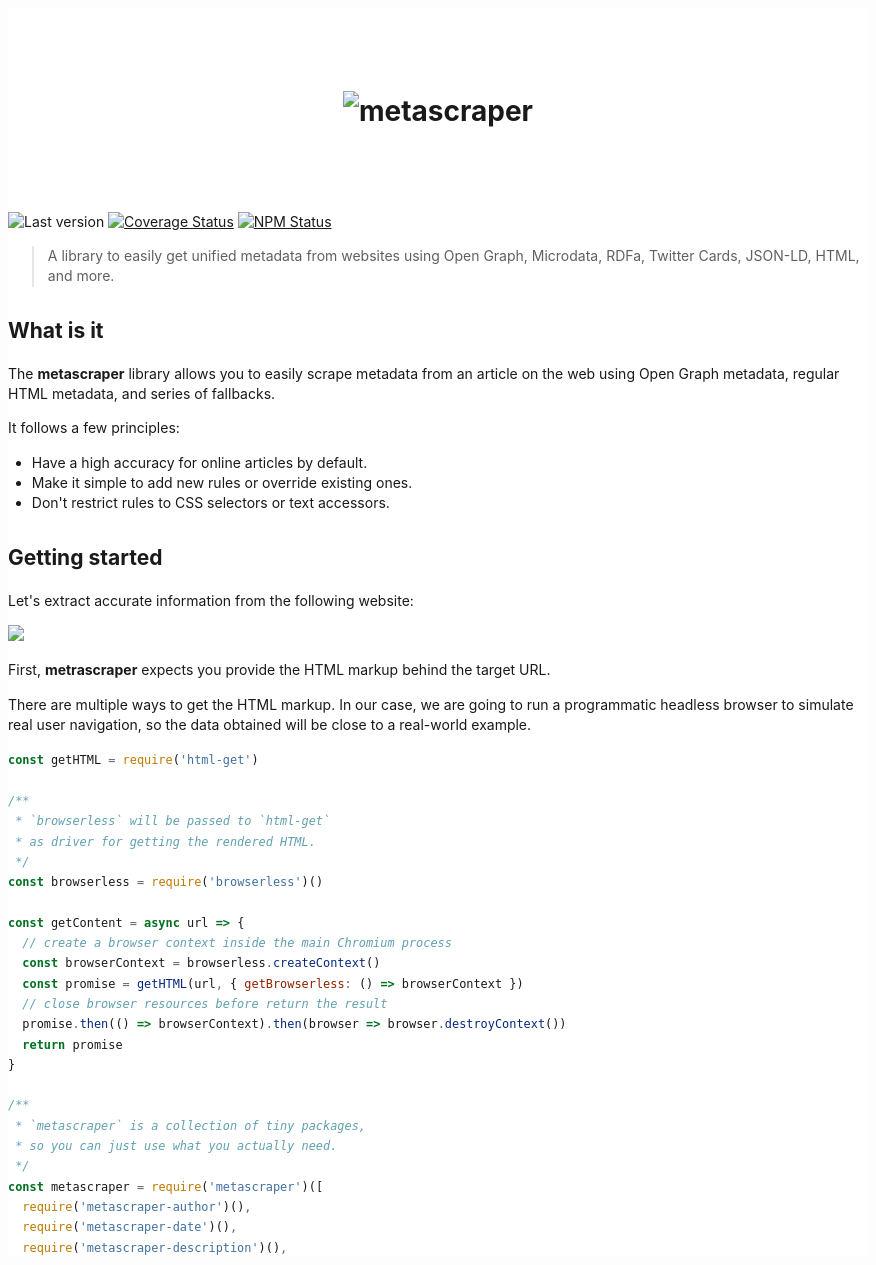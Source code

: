 <h1 align="center">
  <br>
  <img style="width: 500px; margin:3rem 0 1.5rem;" src="https://metascraper.js.org/static/logo-banner.png" alt="metascraper">
  <br>
  <br>
</h1>

![Last version](https://img.shields.io/github/tag/microlinkhq/metascraper.svg?style=flat-square)
[![Coverage Status](https://img.shields.io/coveralls/microlinkhq/metascraper.svg?style=flat-square)](https://coveralls.io/github/microlinkhq/metascraper)
[![NPM Status](https://img.shields.io/npm/dm/metascraper.svg?style=flat-square)](https://www.npmjs.org/package/metascraper)

> A library to easily get unified metadata from websites using Open Graph, Microdata, RDFa, Twitter Cards, JSON-LD, HTML, and more.

## What is it

The **metascraper** library allows you to easily scrape metadata from an article on the web using Open Graph metadata, regular HTML metadata, and series of fallbacks.

It follows a few principles:

- Have a high accuracy for online articles by default.
- Make it simple to add new rules or override existing ones.
- Don't restrict rules to CSS selectors or text accessors.

## Getting started

Let's extract accurate information from the following website:

![](https://i.imgur.com/jZl0Uej.png)

First, **metrascraper** expects you provide the HTML markup behind the target URL.

There are multiple ways to get the HTML markup. In our case, we are going to run a programmatic headless browser to simulate real user navigation, so the data obtained will be close to a real-world example.

```js
const getHTML = require('html-get')

/**
 * `browserless` will be passed to `html-get`
 * as driver for getting the rendered HTML.
 */
const browserless = require('browserless')()

const getContent = async url => {
  // create a browser context inside the main Chromium process
  const browserContext = browserless.createContext()
  const promise = getHTML(url, { getBrowserless: () => browserContext })
  // close browser resources before return the result
  promise.then(() => browserContext).then(browser => browser.destroyContext())
  return promise
}

/**
 * `metascraper` is a collection of tiny packages,
 * so you can just use what you actually need.
 */
const metascraper = require('metascraper')([
  require('metascraper-author')(),
  require('metascraper-date')(),
  require('metascraper-description')(),
```
